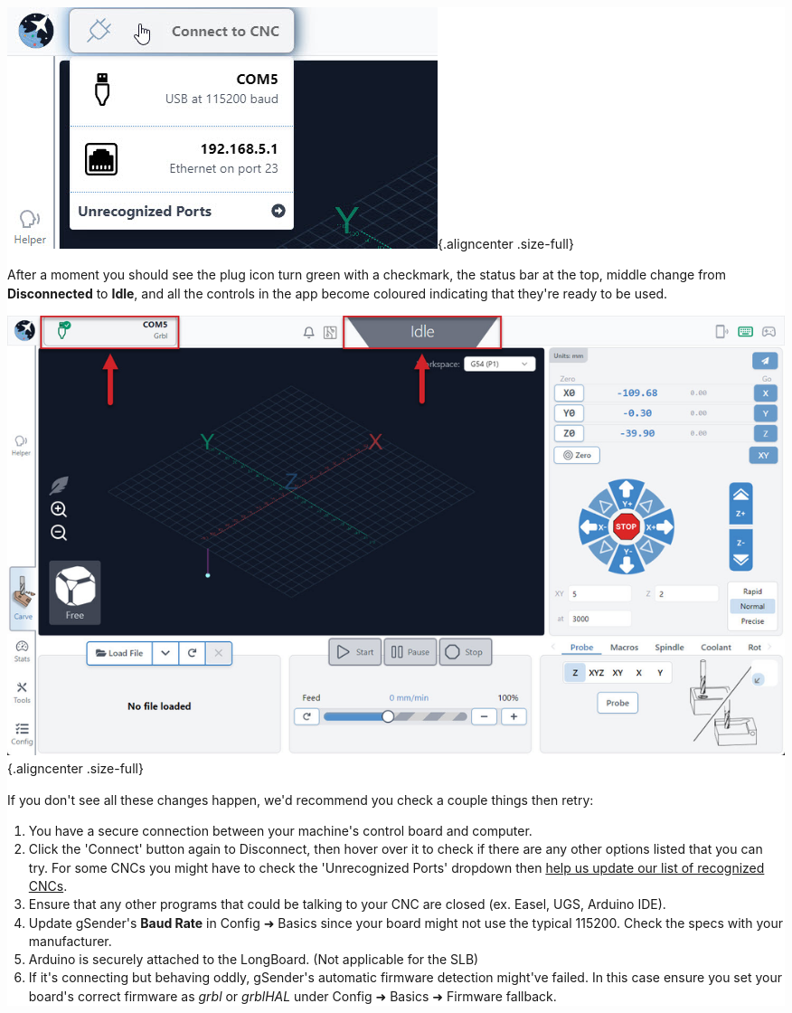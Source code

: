 ![](/_images/_superlongboard/_upgrade/slb_up_connectcnc.jpg){.aligncenter .size-full}

After a moment you should see the plug icon turn green with a checkmark, the status bar at the top, middle change from **Disconnected** to **Idle**, and all the controls in the app become coloured indicating that they're ready to be used.

![](/_images/_superlongboard/_upgrade/slb_up_idleconnected.jpg){.aligncenter .size-full}

If you don't see all these changes happen, we'd recommend you check a couple things then retry:

1. You have a secure connection between your machine's control board and computer.
1. Click the 'Connect' button again to Disconnect, then hover over it to check if there are any other options listed that you can try. For some CNCs you might have to check the 'Unrecognized Ports' dropdown then <a href="https://resources.sienci.com/view/gs-feedback/#port-not-found" target="_blank" rel="noopener">help us update our list of recognized CNCs</a>.
1. Ensure that any other programs that could be talking to your CNC are closed (ex. Easel, UGS, Arduino IDE).
1. Update gSender's **Baud Rate** in Config ➜ Basics since your board might not use the typical 115200. Check the specs with your manufacturer.
1. Arduino is securely attached to the LongBoard. (Not applicable for the SLB)
1. If it's connecting but behaving oddly, gSender's automatic firmware detection might've failed. In this case ensure you set your board's correct firmware as *grbl* or *grblHAL* under Config ➜ Basics ➜ Firmware fallback.
